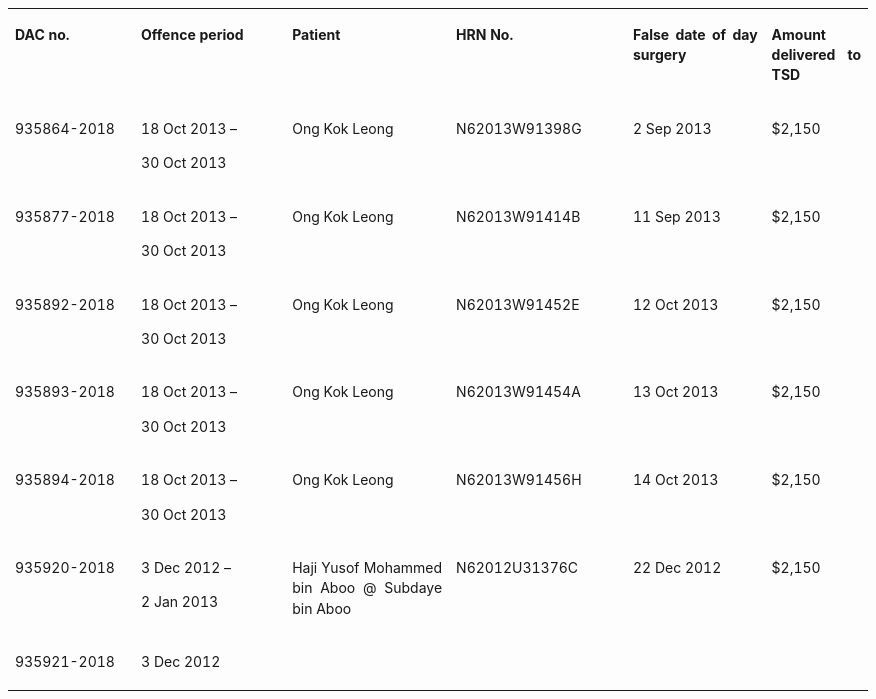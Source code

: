 <table align="left" cellpadding="0" cellspacing="0" class="Judg-2-tblr" frame="all" pgwide="1"><colgroup><col width="14.6570685862827%"> <col width="17.5764847030594%"> <col width="19.0561887622475%"> <col width="20.5758848230354%"> <col width="16.1167766446711%"> <col width="12.0175964807039%"> </colgroup><tbody><tr><td align="left" class="br" rowspan="1" valign="middle"><p align="justify" class="Table-Para-1"><b>DAC no.</b></p></td><td align="left" class="br" rowspan="1" valign="middle"><p align="justify" class="Table-Para-1"><b>Offence period</b></p></td><td align="left" class="br" rowspan="1" valign="middle"><p align="justify" class="Table-Para-1"><b>Patient</b></p></td><td align="left" class="br" rowspan="1" valign="middle"><p align="justify" class="Table-Para-1"><b>HRN No.</b></p></td><td align="left" class="br" rowspan="1" valign="middle"><p align="justify" class="Table-Para-1"><b>False date of day surgery</b></p></td><td align="left" class="b" rowspan="1" valign="middle"><p align="justify" class="Table-Para-1"><b>Amount delivered to TSD</b></p></td></tr><tr><td align="left" class="br" rowspan="1" valign="middle"><p align="justify" class="Table-Para-1">935864-2018</p></td><td align="left" class="br" rowspan="1" valign="middle"><p align="justify" class="Table-Para-1">18 Oct 2013 –</p><p align="justify" class="Table-Para-1">30 Oct 2013</p></td><td align="left" class="br" rowspan="1" valign="middle"><p align="justify" class="Table-Para-1">Ong Kok Leong</p></td><td align="left" class="br" rowspan="1" valign="middle"><p align="justify" class="Table-Para-1">N62013W91398G</p></td><td align="left" class="br" rowspan="1" valign="middle"><p align="justify" class="Table-Para-1">2 Sep 2013</p></td><td align="left" class="b" rowspan="1" valign="middle"><p align="justify" class="Table-Para-1">$2,150</p></td></tr><tr><td align="left" class="br" rowspan="1" valign="middle"><p align="justify" class="Table-Para-1">935877-2018</p></td><td align="left" class="br" rowspan="1" valign="middle"><p align="justify" class="Table-Para-1">18 Oct 2013 –</p><p align="justify" class="Table-Para-1">30 Oct 2013</p></td><td align="left" class="br" rowspan="1" valign="middle"><p align="justify" class="Table-Para-1">Ong Kok Leong</p></td><td align="left" class="br" rowspan="1" valign="middle"><p align="justify" class="Table-Para-1">N62013W91414B</p></td><td align="left" class="br" rowspan="1" valign="middle"><p align="justify" class="Table-Para-1">11 Sep 2013</p></td><td align="left" class="b" rowspan="1" valign="middle"><p align="justify" class="Table-Para-1">$2,150</p></td></tr><tr><td align="left" class="br" rowspan="1" valign="middle"><p align="justify" class="Table-Para-1">935892-2018</p></td><td align="left" class="br" rowspan="1" valign="middle"><p align="justify" class="Table-Para-1">18 Oct 2013 –</p><p align="justify" class="Table-Para-1">30 Oct 2013</p></td><td align="left" class="br" rowspan="1" valign="middle"><p align="justify" class="Table-Para-1">Ong Kok Leong</p></td><td align="left" class="br" rowspan="1" valign="middle"><p align="justify" class="Table-Para-1">N62013W91452E</p></td><td align="left" class="br" rowspan="1" valign="middle"><p align="justify" class="Table-Para-1">12 Oct 2013</p></td><td align="left" class="b" rowspan="1" valign="middle"><p align="justify" class="Table-Para-1">$2,150</p></td></tr><tr><td align="left" class="br" rowspan="1" valign="middle"><p align="justify" class="Table-Para-1">935893-2018</p></td><td align="left" class="br" rowspan="1" valign="middle"><p align="justify" class="Table-Para-1">18 Oct 2013 –</p><p align="justify" class="Table-Para-1">30 Oct 2013</p></td><td align="left" class="br" rowspan="1" valign="middle"><p align="justify" class="Table-Para-1">Ong Kok Leong</p></td><td align="left" class="br" rowspan="1" valign="middle"><p align="justify" class="Table-Para-1">N62013W91454A</p></td><td align="left" class="br" rowspan="1" valign="middle"><p align="justify" class="Table-Para-1">13 Oct 2013</p></td><td align="left" class="b" rowspan="1" valign="middle"><p align="justify" class="Table-Para-1">$2,150</p></td></tr><tr><td align="left" class="br" rowspan="1" valign="middle"><p align="justify" class="Table-Para-1">935894-2018</p></td><td align="left" class="br" rowspan="1" valign="middle"><p align="justify" class="Table-Para-1">18 Oct 2013 –</p><p align="justify" class="Table-Para-1">30 Oct 2013</p></td><td align="left" class="br" rowspan="1" valign="middle"><p align="justify" class="Table-Para-1">Ong Kok Leong</p></td><td align="left" class="br" rowspan="1" valign="middle"><p align="justify" class="Table-Para-1">N62013W91456H</p></td><td align="left" class="br" rowspan="1" valign="middle"><p align="justify" class="Table-Para-1">14 Oct 2013</p></td><td align="left" class="b" rowspan="1" valign="middle"><p align="justify" class="Table-Para-1">$2,150</p></td></tr><tr><td align="left" class="br" rowspan="1" valign="middle"><p align="justify" class="Table-Para-1">935920-2018</p></td><td align="left" class="br" rowspan="1" valign="middle"><p align="justify" class="Table-Para-1">3 Dec 2012 –</p><p align="justify" class="Table-Para-1">2 Jan 2013</p></td><td align="left" class="br" rowspan="1" valign="middle"><p align="justify" class="Table-Para-1">Haji Yusof Mohammed bin Aboo @ Subdaye bin Aboo</p></td><td align="left" class="br" rowspan="1" valign="middle"><p align="justify" class="Table-Para-1">N62012U31376C</p></td><td align="left" class="br" rowspan="1" valign="middle"><p align="justify" class="Table-Para-1">22 Dec 2012</p></td><td align="left" class="b" rowspan="1" valign="middle"><p align="justify" class="Table-Para-1">$2,150</p></td></tr><tr><td align="left" class="br" rowspan="1" valign="middle"><p align="justify" class="Table-Para-1">935921-2018</p></td><td align="left" class="br" rowspan="1" valign="middle"><p align="justify" class="Table-Para-1">3 Dec 2012